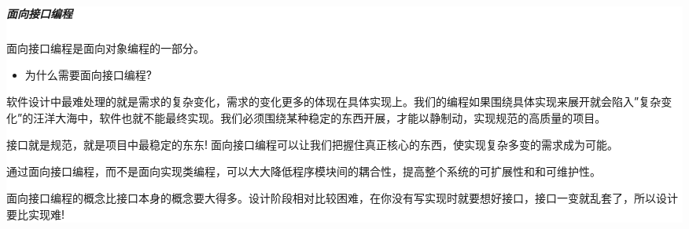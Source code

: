 ##### 面向接口编程

面向接口编程是面向对象编程的一部分。

- 为什么需要面向接口编程?

软件设计中最难处理的就是需求的复杂变化，需求的变化更多的体现在具体实现上。我们的编程如果围绕具体实现来展开就会陷入”复杂变化”的汪洋大海中，软件也就不能最终实现。我们必须围绕某种稳定的东西开展，才能以静制动，实现规范的高质量的项目。

接口就是规范，就是项目中最稳定的东东! 面向接口编程可以让我们把握住真正核心的东西，使实现复杂多变的需求成为可能。

通过面向接口编程，而不是面向实现类编程，可以大大降低程序模块间的耦合性，提高整个系统的可扩展性和和可维护性。

面向接口编程的概念比接口本身的概念要大得多。设计阶段相对比较困难，在你没有写实现时就要想好接口，接口一变就乱套了，所以设计要比实现难!

</font>